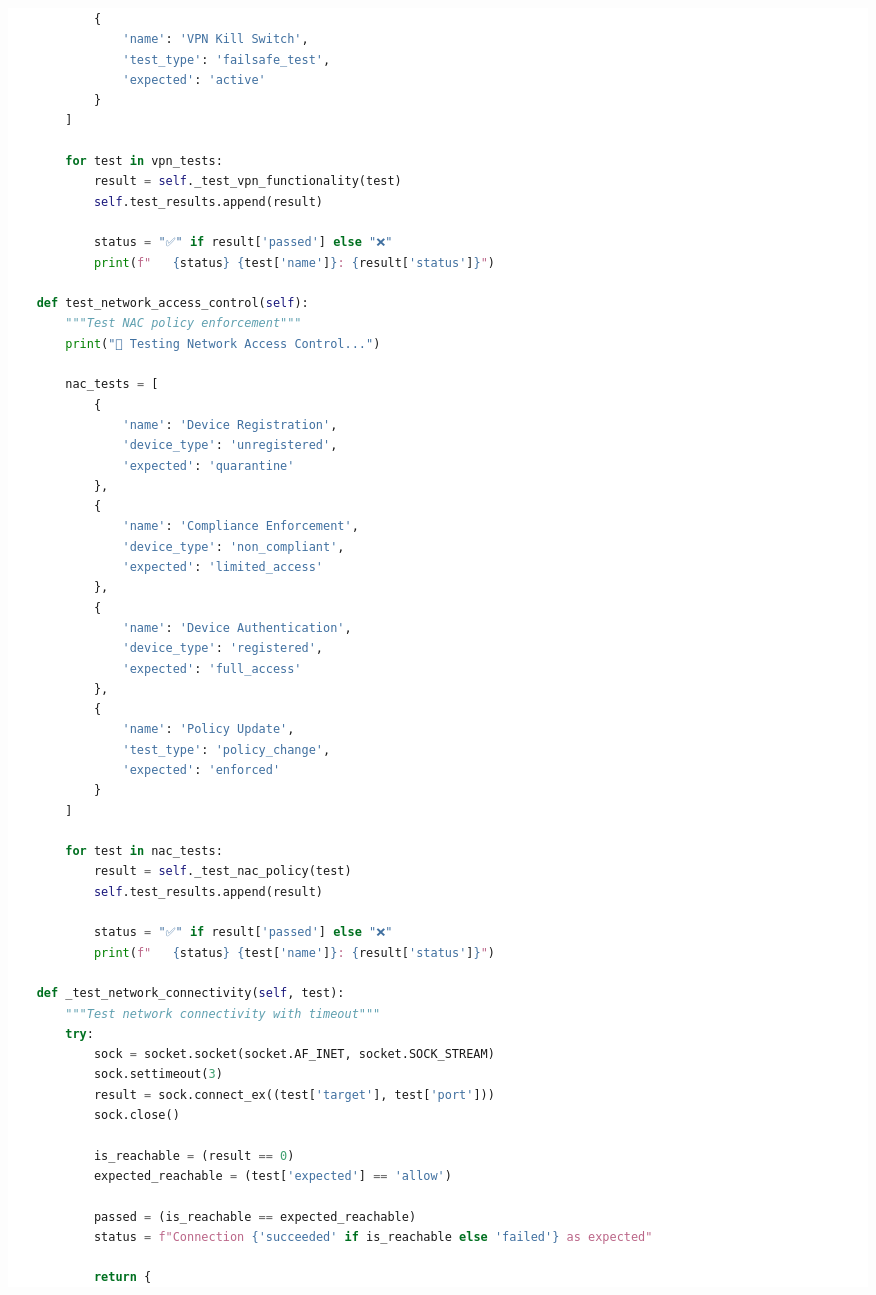 ```python
            {
                'name': 'VPN Kill Switch',
                'test_type': 'failsafe_test',
                'expected': 'active'
            }
        ]
        
        for test in vpn_tests:
            result = self._test_vpn_functionality(test)
            self.test_results.append(result)
            
            status = "✅" if result['passed'] else "❌"
            print(f"   {status} {test['name']}: {result['status']}")
    
    def test_network_access_control(self):
        """Test NAC policy enforcement"""
        print("🔐 Testing Network Access Control...")
        
        nac_tests = [
            {
                'name': 'Device Registration',
                'device_type': 'unregistered',
                'expected': 'quarantine'
            },
            {
                'name': 'Compliance Enforcement',
                'device_type': 'non_compliant',
                'expected': 'limited_access'
            },
            {
                'name': 'Device Authentication',
                'device_type': 'registered',
                'expected': 'full_access'
            },
            {
                'name': 'Policy Update',
                'test_type': 'policy_change',
                'expected': 'enforced'
            }
        ]
        
        for test in nac_tests:
            result = self._test_nac_policy(test)
            self.test_results.append(result)
            
            status = "✅" if result['passed'] else "❌"
            print(f"   {status} {test['name']}: {result['status']}")
    
    def _test_network_connectivity(self, test):
        """Test network connectivity with timeout"""
        try:
            sock = socket.socket(socket.AF_INET, socket.SOCK_STREAM)
            sock.settimeout(3)
            result = sock.connect_ex((test['target'], test['port']))
            sock.close()
            
            is_reachable = (result == 0)
            expected_reachable = (test['expected'] == 'allow')
            
            passed = (is_reachable == expected_reachable)
            status = f"Connection {'succeeded' if is_reachable else 'failed'} as expected"
            
            return {
```